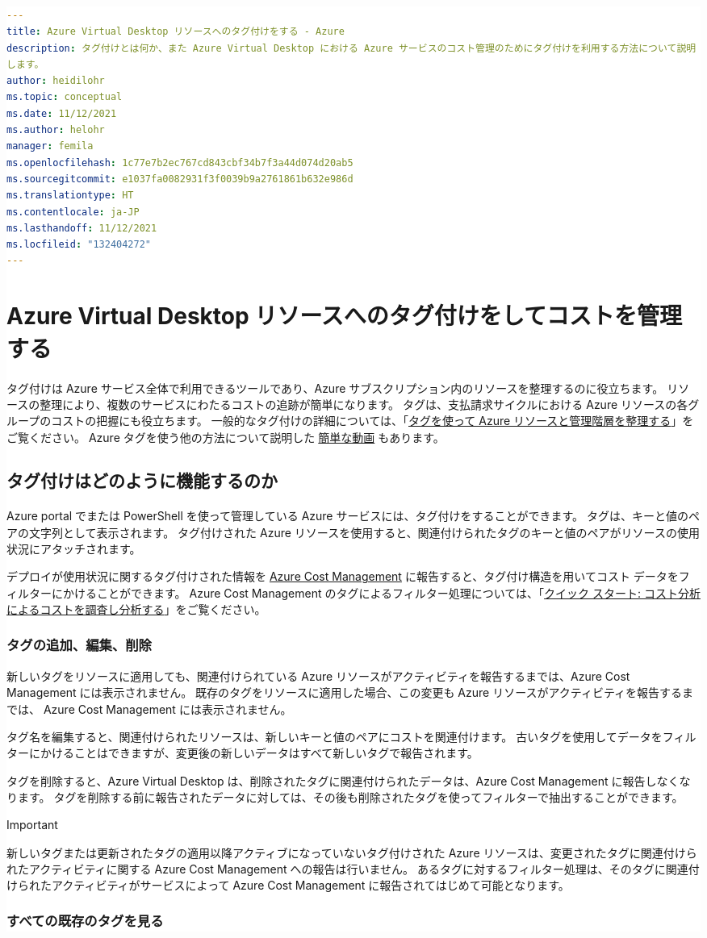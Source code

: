 ```yaml
---
title: Azure Virtual Desktop リソースへのタグ付けをする - Azure
description: タグ付けとは何か、また Azure Virtual Desktop における Azure サービスのコスト管理のためにタグ付けを利用する方法について説明します。
author: heidilohr
ms.topic: conceptual
ms.date: 11/12/2021
ms.author: helohr
manager: femila
ms.openlocfilehash: 1c77e7b2ec767cd843cbf34b7f3a44d074d20ab5
ms.sourcegitcommit: e1037fa0082931f3f0039b9a2761861b632e986d
ms.translationtype: HT
ms.contentlocale: ja-JP
ms.lasthandoff: 11/12/2021
ms.locfileid: "132404272"
---
```

# <a name="tag-azure-virtual-desktop-resources-to-manage-costs"></a>Azure Virtual Desktop リソースへのタグ付けをしてコストを管理する

タグ付けは Azure サービス全体で利用できるツールであり、Azure サブスクリプション内のリソースを整理するのに役立ちます。 リソースの整理により、複数のサービスにわたるコストの追跡が簡単になります。 タグは、支払請求サイクルにおける Azure リソースの各グループのコストの把握にも役立ちます。 一般的なタグ付けの詳細については、「[タグを使って Azure リソースと管理階層を整理する](../azure-resource-manager/management/tag-resources.md)」をご覧ください。 Azure タグを使う他の方法について説明した [簡単な動画](https://www.youtube.com/watch?v=dUft4FZ40O8) もあります。

## <a name="how-tagging-works"></a>タグ付けはどのように機能するのか

Azure portal でまたは PowerShell を使って管理している Azure サービスには、タグ付けをすることができます。 タグは、キーと値のペアの文字列として表示されます。 タグ付けされた Azure リソースを使用すると、関連付けられたタグのキーと値のペアがリソースの使用状況にアタッチされます。

デプロイが使用状況に関するタグ付けされた情報を [Azure Cost Management](../cost-management-billing/cost-management-billing-overview.md) に報告すると、タグ付け構造を用いてコスト データをフィルターにかけることができます。 Azure Cost Management のタグによるフィルター処理については、「[クイック スタート: コスト分析によるコストを調査し分析する](../cost-management-billing/costs/quick-acm-cost-analysis.md)」をご覧ください。

### <a name="add-edit-or-delete-tags"></a>タグの追加、編集、削除

新しいタグをリソースに適用しても、関連付けられている Azure リソースがアクティビティを報告するまでは、Azure Cost Management には表示されません。 既存のタグをリソースに適用した場合、この変更も Azure リソースがアクティビティを報告するまでは、 Azure Cost Management には表示されません。

タグ名を編集すると、関連付けられたリソースは、新しいキーと値のペアにコストを関連付けます。 古いタグを使用してデータをフィルターにかけることはできますが、変更後の新しいデータはすべて新しいタグで報告されます。

タグを削除すると、Azure Virtual Desktop は、削除されたタグに関連付けられたデータは、Azure Cost Management に報告しなくなります。 タグを削除する前に報告されたデータに対しては、その後も削除されたタグを使ってフィルターで抽出することができます。

>[!IMPORTANT]
>新しいタグまたは更新されたタグの適用以降アクティブになっていないタグ付けされた Azure リソースは、変更されたタグに関連付けられたアクティビティに関する Azure Cost Management への報告は行いません。 あるタグに対するフィルター処理は、そのタグに関連付けられたアクティビティがサービスによって Azure Cost Management に報告されてはじめて可能となります。

### <a name="view-all-existing-tags"></a>すべての既存のタグを見る
